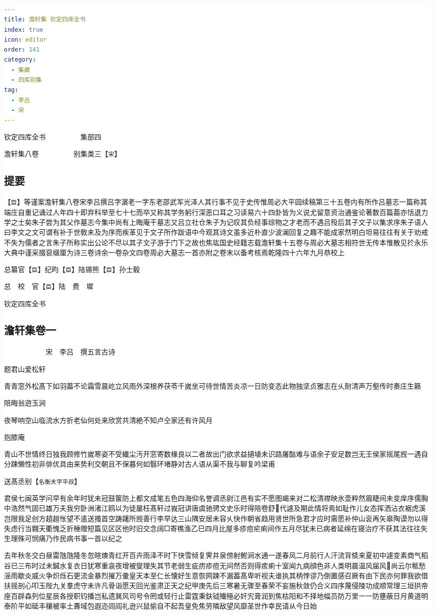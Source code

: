 ```yaml
---
title: 澹轩集 钦定四库全书
index: true
icon: editor
order: 141
category:
  - 集藏
  - 四库别集
tag:
  - 李吕
  - 宋
---
```


钦定四库全书　　　　　集部四  

澹轩集八卷　　　　　别集类三【`宋`】  

## 提要  

【`臣`】等谨案澹轩集八卷宋李吕撰吕字濵老一字东老邵武军光泽人其行事不见于史传惟周必大平园续稿第三十五卷内有所作吕墓志一篇称其端庄自重记诵过人年四十即弃科举至七十七而卒又称其学务躬行深恶口耳之习读易六十四卦皆为义说尤留意资治通鉴论著数百篇葢亦恬退力学之士矣朱子尝为其父作墓志今集中尚有上晦庵干墓志又吕立社仓朱子为记叹其负经事综物之才老而不遇吕殁后其子文子以集求序朱子语人曰李文之文可谓有补于世敎未及为序而疾革见于文子所作跋语中今观其诗文虽多近朴直少波澜回复之趣不能成家然明白坦易往往有关于劝戒不失为儒者之言朱子所称实出公论不尽以其子文子游于门下之故也焦竑国史经籍志载澹轩集十五卷与周必大墓志相符世无传本惟散见扵永乐大典中谨采掇裒缀厘为诗三卷诗余一卷杂文四卷周必大墓志一首亦附之卷末以备考核焉乾隆四十六年九月恭校上  

总纂官【`臣`】纪昀【`臣`】陆锡熊【`臣`】孙士毅  

总　校　官【`臣`】陆　费　墀  

钦定四库全书  

## 澹轩集卷一

　　　　　　宋　李吕　撰五言古诗  

题君山爱松轩  

青青窓外松髙下如羽葢不论霜雪晨屹立风雨外深根养茯苓千嵗坐可待世情苦炎凉一日防变态此物独坚贞雅志在乆耐清声万壑传时奏庄生籁  

陪晦翁逰玉涧  

夜琴响空山临流水方折老仙何处来欣赏共清絶不知卢仝家还有许风月  

抱膝庵  

青山不世情终日独我顾修竹嵗寒姿不受纎尘汚开窓寄数椽良以二者故出门欲求益擿埴未识路屠酤难与语余子安足数岂无王侯家摇尾觊一遇自分踈懒性初非俳优具由来势利交朝且不保暮何如翳环堵静对古人语从渠不我与聊复吟梁甫  

送髙丞别【`名衡夫字平叔`】  

君侯七闽英学问早有余年时犹未冠鼓箧防上都文成笔五色四海仰名誉调丞尉江邑有实不愿图朅来对二松清襟映氷壶粹然眉睫间未变庠序儒胸中浩然气固已雄万夫我穷卧洲渚江鸥以为徒屡枉髙轩过峩冠讲唐虞驰骋文史乐时得陪卷舒代遽及期此情将焉如耻作儿女态挥洒沾衣裾虎溪岂限我足创方趦趄怅望不逺送搔首空踌躇所觊善行李早达三山隅安居未容乆快作朝省趋用贤世所急君才应时需愿补仲山衮再矢皋陶谟勿以得失虑行当翺天衢愧乏折棰赠短篇见区区他时旧交念阔□寄樵渔乙巳四月比屋多疹痘疟痢间作五月尽犹未已病者延绵在寝治疗不获其法往往失生理殊可悯痛乃作民病书事一首以纪之  

去年秋冬交白昼雷虺虺隆冬忽暄燠青红开百卉雨泽不时下快雪倾复霁井泉傍射鲋涧水通一遂春风二月前行人汗流背倐来夏初中遽变素商气稻谷已三布时过未鍼水复衣日犹寒重衾夜增被燮理失其节老弱生疵疠疹痘无间然否则得痎痢十室闻九病顔色非人类明晨温风届风尚云尔秪愁滛雨歇炎威火争炽烁石更流金暴烈摧万彚皇天本至仁长懐好生意恢网踈不漏葢髙卑听视夫谁执其柄悖谬乃倒置感召厥有由下民亦何罪我欲借扶摇剖心叩玉陛九关羣虎守未许凡骨诣愿天回光鉴肃正天之纪甲庚先后三寒暑无骤至春荣不妄施秋敛仍合义四序蔑侵陵功成顺常理三垣拱帝座百辟森列位星辰各授职钧播岂私遗巽风司号令罔或轻行止雷霆秉鈇钺殱殛必奸宄膏润到焦枯阳和不择地幅员防万里一一防壅蔽日月黄道明泰阶平如砥丰穰被率土夀域包遐迩闾阎礼逊兴鼠偷自不起吾皇免焦劳隣敌望风靡圣世作幸民请从今日始  
